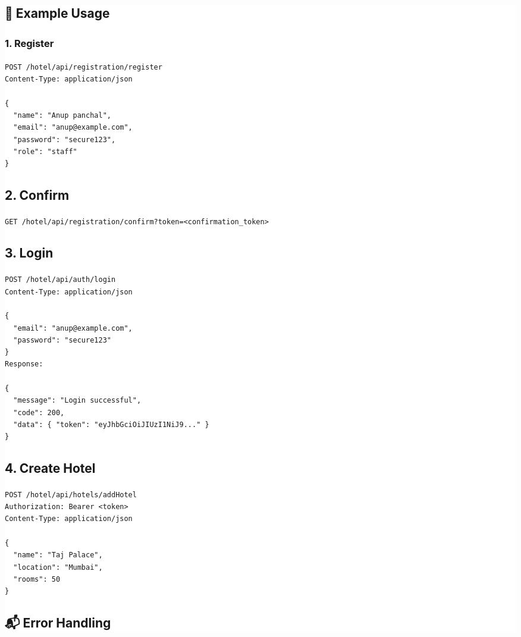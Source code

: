 ## 🧪 Example Usage

### 1. Register
```http
POST /hotel/api/registration/register
Content-Type: application/json

{
  "name": "Anup panchal",
  "email": "anup@example.com",
  "password": "secure123",
  "role": "staff"
}
```
## 2. Confirm
```http
GET /hotel/api/registration/confirm?token=<confirmation_token>
```

## 3. Login
```http
POST /hotel/api/auth/login
Content-Type: application/json

{
  "email": "anup@example.com",
  "password": "secure123"
}
Response:
    
{
  "message": "Login successful",
  "code": 200,
  "data": { "token": "eyJhbGciOiJIUzI1NiJ9..." }
}
```

## 4. Create Hotel
```http
POST /hotel/api/hotels/addHotel
Authorization: Bearer <token>
Content-Type: application/json

{
  "name": "Taj Palace",
  "location": "Mumbai",
  "rooms": 50
}
```
## 📬 Error Handling
